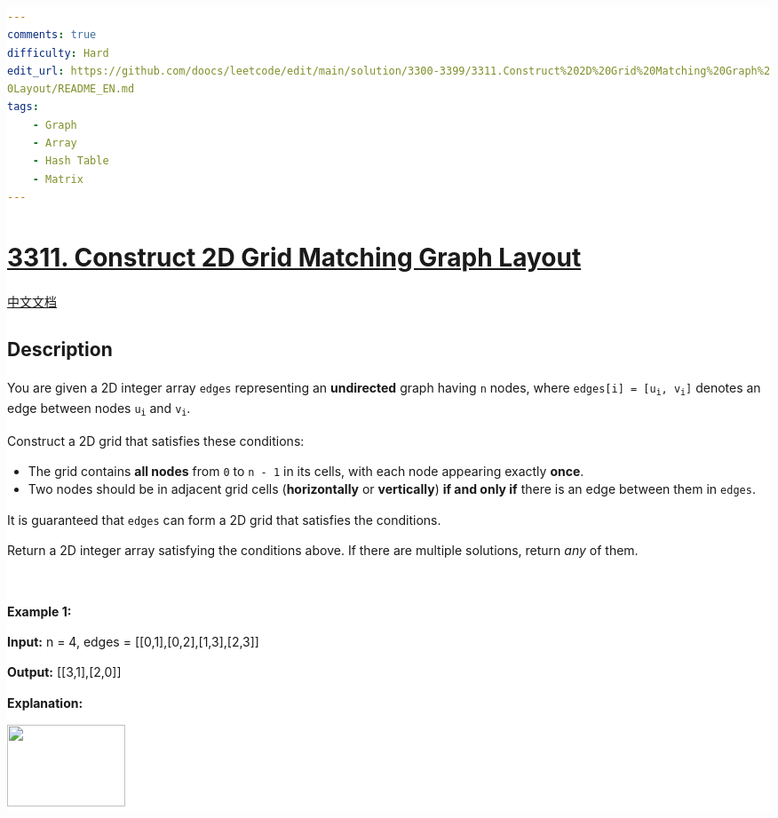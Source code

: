 ```yaml
---
comments: true
difficulty: Hard
edit_url: https://github.com/doocs/leetcode/edit/main/solution/3300-3399/3311.Construct%202D%20Grid%20Matching%20Graph%20Layout/README_EN.md
tags:
    - Graph
    - Array
    - Hash Table
    - Matrix
---
```




# [3311. Construct 2D Grid Matching Graph Layout](https://leetcode.com/problems/construct-2d-grid-matching-graph-layout)

[中文文档](/solution/3300-3399/3311.Construct%202D%20Grid%20Matching%20Graph%20Layout/README.md)

## Description



<p>You are given a 2D integer array <code>edges</code> representing an <strong>undirected</strong> graph having <code>n</code> nodes, where <code>edges[i] = [u<sub>i</sub>, v<sub>i</sub>]</code> denotes an edge between nodes <code>u<sub>i</sub></code> and <code>v<sub>i</sub></code>.</p>

<p>Construct a 2D grid that satisfies these conditions:</p>

<ul>
	<li>The grid contains <strong>all nodes</strong> from <code>0</code> to <code>n - 1</code> in its cells, with each node appearing exactly <strong>once</strong>.</li>
	<li>Two nodes should be in adjacent grid cells (<strong>horizontally</strong> or <strong>vertically</strong>) <strong>if and only if</strong> there is an edge between them in <code>edges</code>.</li>
</ul>

<p>It is guaranteed that <code>edges</code> can form a 2D grid that satisfies the conditions.</p>

<p>Return a 2D integer array satisfying the conditions above. If there are multiple solutions, return <em>any</em> of them.</p>

<p>&nbsp;</p>
<p><strong class="example">Example 1:</strong></p>

<div class="example-block">
<p><strong>Input:</strong> <span class="example-io">n = 4, edges = [[0,1],[0,2],[1,3],[2,3]]</span></p>

<p><strong>Output:</strong> <span class="example-io">[[3,1],[2,0]]</span></p>

<p><strong>Explanation:</strong></p>

<p><img alt="" src="https://fastly.jsdelivr.net/gh/doocs/leetcode@main/solution/3300-3399/3311.Construct%202D%20Grid%20Matching%20Graph%20Layout/images/screenshot-from-2024-08-11-14-07-59.png" style="width: 133px; height: 92px;" /></p>
</div>
